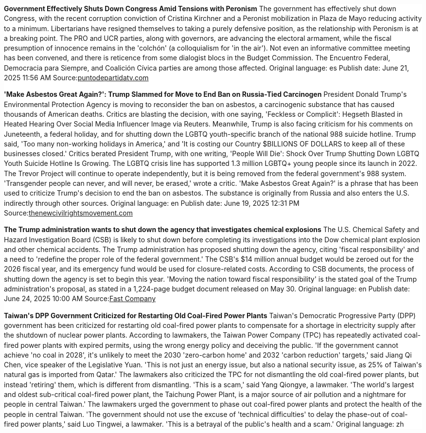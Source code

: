 **Government Effectively Shuts Down Congress Amid Tensions with Peronism**
The government has effectively shut down Congress, with the recent corruption conviction of Cristina Kirchner and a Peronist mobilization in Plaza de Mayo reducing activity to a minimum. Libertarians have resigned themselves to taking a purely defensive position, as the relationship with Peronism is at a breaking point. The PRO and UCR parties, along with governors, are advancing the electoral armament, while the fiscal presumption of innocence remains in the 'colchón' (a colloquialism for 'in the air'). Not even an informative committee meeting has been convened, and there is reticence from some dialogist blocs in the Budget Commission. The Encuentro Federal, Democracia para Siempre, and Coalición Cívica parties are among those affected.
Original language: es
Publish date: June 21, 2025 11:56 AM
Source:[puntodepartidatv.com](https://puntodepartidatv.com/2025/06/21/el-gobierno-enfria-el-congreso/)

**'Make Asbestos Great Again?': Trump Slammed for Move to End Ban on Russia-Tied Carcinogen**
President Donald Trump's Environmental Protection Agency is moving to reconsider the ban on asbestos, a carcinogenic substance that has caused thousands of American deaths. Critics are blasting the decision, with one saying, 'Feckless or Complicit': Hegseth Blasted in Heated Hearing Over Social Media Influencer Image via Reuters. Meanwhile, Trump is also facing criticism for his comments on Juneteenth, a federal holiday, and for shutting down the LGBTQ youth-specific branch of the national 988 suicide hotline. Trump said, 'Too many non-working holidays in America,' and 'It is costing our Country $BILLIONS OF DOLLARS to keep all of these businesses closed.' Critics berated President Trump, with one writing, 'People Will Die': Shock Over Trump Shutting Down LGBTQ Youth Suicide Hotline Is Growing. The LGBTQ crisis line has supported 1.3 million LGBTQ+ young people since its launch in 2022. The Trevor Project will continue to operate independently, but it is being removed from the federal government's 988 system. 'Transgender people can never, and will never, be erased,' wrote a critic. 'Make Asbestos Great Again?' is a phrase that has been used to criticize Trump's decision to end the ban on asbestos. The substance is originally from Russia and also enters the U.S. indirectly through other sources.
Original language: en
Publish date: June 19, 2025 12:31 PM
Source:[thenewcivilrightsmovement.com](https://www.thenewcivilrightsmovement.com/2025/06/make-asbestos-great-again-trump-slammed-for-move-to-end-ban-on-russia-tied-carcinogen/)

**The Trump administration wants to shut down the agency that investigates chemical explosions**
The U.S. Chemical Safety and Hazard Investigation Board (CSB) is likely to shut down before completing its investigations into the Dow chemical plant explosion and other chemical accidents. The Trump administration has proposed shutting down the agency, citing 'fiscal responsibility' and a need to 'redefine the proper role of the federal government.' The CSB's $14 million annual budget would be zeroed out for the 2026 fiscal year, and its emergency fund would be used for closure-related costs. According to CSB documents, the process of shutting down the agency is set to begin this year. 'Moving the nation toward fiscal responsibility' is the stated goal of the Trump administration's proposal, as stated in a 1,224-page budget document released on May 30.
Original language: en
Publish date: June 24, 2025 10:00 AM
Source:[Fast Company](https://www.fastcompany.com/91357189/the-trump-administration-wants-to-shut-down-the-agency-that-investigates-chemical-explosions)

**Taiwan's DPP Government Criticized for Restarting Old Coal-Fired Power Plants**
Taiwan's Democratic Progressive Party (DPP) government has been criticized for restarting old coal-fired power plants to compensate for a shortage in electricity supply after the shutdown of nuclear power plants. According to lawmakers, the Taiwan Power Company (TPC) has repeatedly activated coal-fired power plants with expired permits, using the wrong energy policy and deceiving the public. 'If the government cannot achieve 'no coal in 2028', it's unlikely to meet the 2030 'zero-carbon home' and 2032 'carbon reduction' targets,' said Jiang Qi Chen, vice speaker of the Legislative Yuan. 'This is not just an energy issue, but also a national security issue, as 25% of Taiwan's natural gas is imported from Qatar.' The lawmakers also criticized the TPC for not dismantling the old coal-fired power plants, but instead 'retiring' them, which is different from dismantling. 'This is a scam,' said Yang Qiongye, a lawmaker. 'The world's largest and oldest sub-critical coal-fired power plant, the Taichung Power Plant, is a major source of air pollution and a nightmare for people in central Taiwan.' The lawmakers urged the government to phase out coal-fired power plants and protect the health of the people in central Taiwan. 'The government should not use the excuse of 'technical difficulties' to delay the phase-out of coal-fired power plants,' said Luo Tingwei, a lawmaker. 'This is a betrayal of the public's health and a scam.' 
Original language: zh